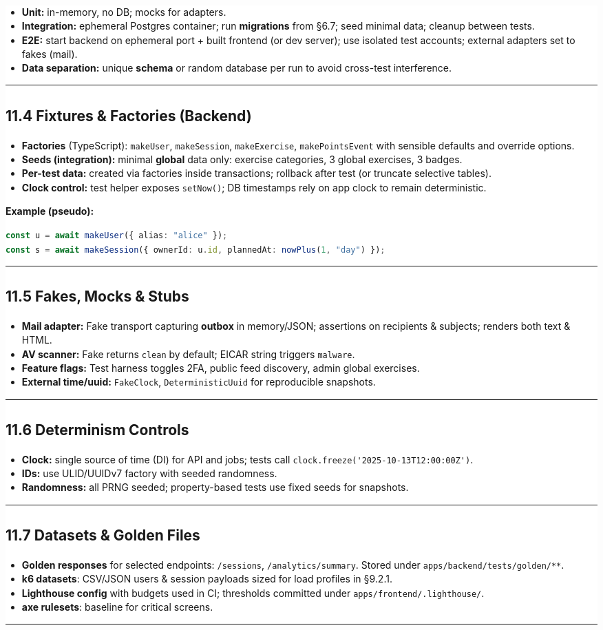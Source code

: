- **Unit:** in-memory, no DB; mocks for adapters.
- **Integration:** ephemeral Postgres container; run **migrations** from §6.7; seed minimal data; cleanup between tests.
- **E2E:** start backend on ephemeral port + built frontend (or dev server); use isolated test accounts; external adapters set to fakes (mail).
- **Data separation:** unique **schema** or random database per run to avoid cross-test interference.

---

## 11.4 Fixtures & Factories (Backend)

- **Factories** (TypeScript): `makeUser`, `makeSession`, `makeExercise`, `makePointsEvent` with sensible defaults and override options.
- **Seeds (integration):** minimal **global** data only: exercise categories, 3 global exercises, 3 badges.
- **Per-test data:** created via factories inside transactions; rollback after test (or truncate selective tables).
- **Clock control:** test helper exposes `setNow()`; DB timestamps rely on app clock to remain deterministic.

**Example (pseudo):**

```ts
const u = await makeUser({ alias: "alice" });
const s = await makeSession({ ownerId: u.id, plannedAt: nowPlus(1, "day") });
```

---

## 11.5 Fakes, Mocks & Stubs

- **Mail adapter:** Fake transport capturing **outbox** in memory/JSON; assertions on recipients & subjects; renders both text & HTML.
- **AV scanner:** Fake returns `clean` by default; EICAR string triggers `malware`.
- **Feature flags:** Test harness toggles 2FA, public feed discovery, admin global exercises.
- **External time/uuid:** `FakeClock`, `DeterministicUuid` for reproducible snapshots.

---

## 11.6 Determinism Controls

- **Clock:** single source of time (DI) for API and jobs; tests call `clock.freeze('2025-10-13T12:00:00Z')`.
- **IDs:** use ULID/UUIDv7 factory with seeded randomness.
- **Randomness:** all PRNG seeded; property-based tests use fixed seeds for snapshots.

---

## 11.7 Datasets & Golden Files

- **Golden responses** for selected endpoints: `/sessions`, `/analytics/summary`. Stored under `apps/backend/tests/golden/**`.
- **k6 datasets**: CSV/JSON users & session payloads sized for load profiles in §9.2.1.
- **Lighthouse config** with budgets used in CI; thresholds committed under `apps/frontend/.lighthouse/`.
- **axe rulesets**: baseline for critical screens.

---